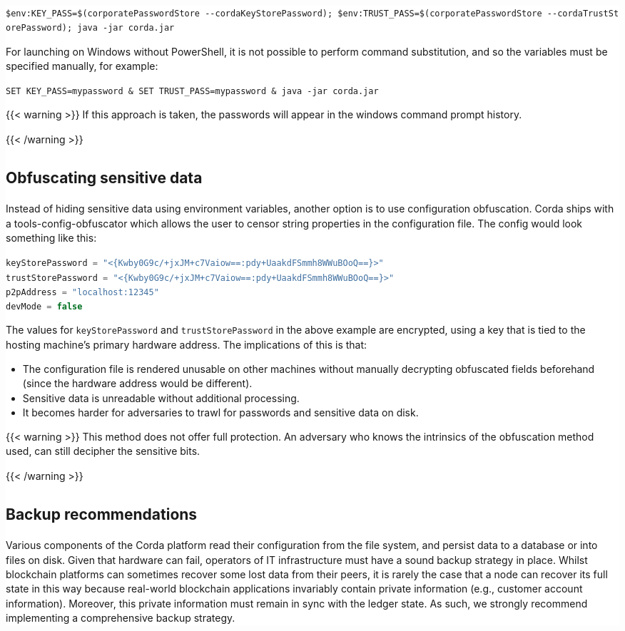 ```shell
$env:KEY_PASS=$(corporatePasswordStore --cordaKeyStorePassword); $env:TRUST_PASS=$(corporatePasswordStore --cordaTrustStorePassword); java -jar corda.jar
```

For launching on Windows without PowerShell, it is not possible to perform command substitution, and so the variables must be specified manually, for example:

```shell
SET KEY_PASS=mypassword & SET TRUST_PASS=mypassword & java -jar corda.jar
```


{{< warning >}}
If this approach is taken, the passwords will appear in the windows command prompt history.

{{< /warning >}}



## Obfuscating sensitive data

Instead of hiding sensitive data using environment variables, another option is to use configuration obfuscation. Corda ships with a tools-config-obfuscator which allows the user to censor string properties in the configuration file. The config would look something like this:

```kotlin
keyStorePassword = "<{Kwby0G9c/+jxJM+c7Vaiow==:pdy+UaakdFSmmh8WWuBOoQ==}>"
trustStorePassword = "<{Kwby0G9c/+jxJM+c7Vaiow==:pdy+UaakdFSmmh8WWuBOoQ==}>"
p2pAddress = "localhost:12345"
devMode = false
```

The values for `keyStorePassword` and `trustStorePassword` in the above example are encrypted, using a key that is tied to the hosting machine’s primary hardware address. The implications of this is that:



* The configuration file is rendered unusable on other machines without manually decrypting obfuscated fields beforehand (since the hardware address would be different).
* Sensitive data is unreadable without additional processing.
* It becomes harder for adversaries to trawl for passwords and sensitive data on disk.



{{< warning >}}
This method does not offer full protection. An adversary who knows the intrinsics of the obfuscation method used, can still decipher the sensitive bits.

{{< /warning >}}




## Backup recommendations

Various components of the Corda platform read their configuration from the file system, and persist data to a database or into files on disk.
Given that hardware can fail, operators of IT infrastructure must have a sound backup strategy in place. Whilst blockchain platforms can sometimes recover some lost data from their peers, it is rarely the case that a node can recover its full state in this way because real-world blockchain applications invariably contain private information (e.g., customer account information). Moreover, this private information must remain in sync with the ledger state. As such, we strongly recommend implementing a comprehensive backup strategy.
